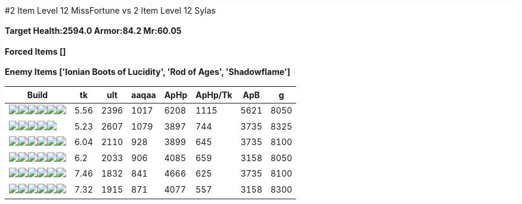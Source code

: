 








#2 Item Level 12 MissFortune vs 2 Item Level 12 Sylas

**Target Health:2594.0 Armor:84.2 Mr:60.05**


**Forced Items []**


**Enemy Items ['Ionian Boots of Lucidity', 'Rod of Ages', 'Shadowflame']**




Build | tk | ult | aaqaa |ApHp | ApHp/Tk | ApB | g
-|-|-|-|-|-|-|-
![](/item/3156.png)![](/item/3179.png)![](/item/1001.png)![](/item/1053.png)![](/item/1055.png)![](/item/1038.png)|5.56|2396|1017|6208|1115|5621|8050
![](/item/3181.png)![](/item/3142.png)![](/item/1053.png)![](/item/1055.png)![](/item/1037.png)|5.23|2607|1079|3897|744|3735|8325
![](/item/3071.png)![](/item/6696.png)![](/item/1001.png)![](/item/1053.png)![](/item/1055.png)![](/item/1036.png)|6.04|2110|928|3899|645|3735|8100
![](/item/3026.png)![](/item/3006.png)![](/item/1053.png)![](/item/1055.png)![](/item/1038.png)![](/item/1038.png)|6.2|2033|906|4085|659|3158|8050
![](/item/3071.png)![](/item/3026.png)![](/item/1001.png)![](/item/1053.png)![](/item/1055.png)![](/item/1036.png)|7.46|1832|841|4666|625|3735|8100
![](/item/3026.png)![](/item/6333.png)![](/item/1001.png)![](/item/1053.png)![](/item/1055.png)![](/item/1036.png)|7.32|1915|871|4077|557|3158|8300














































